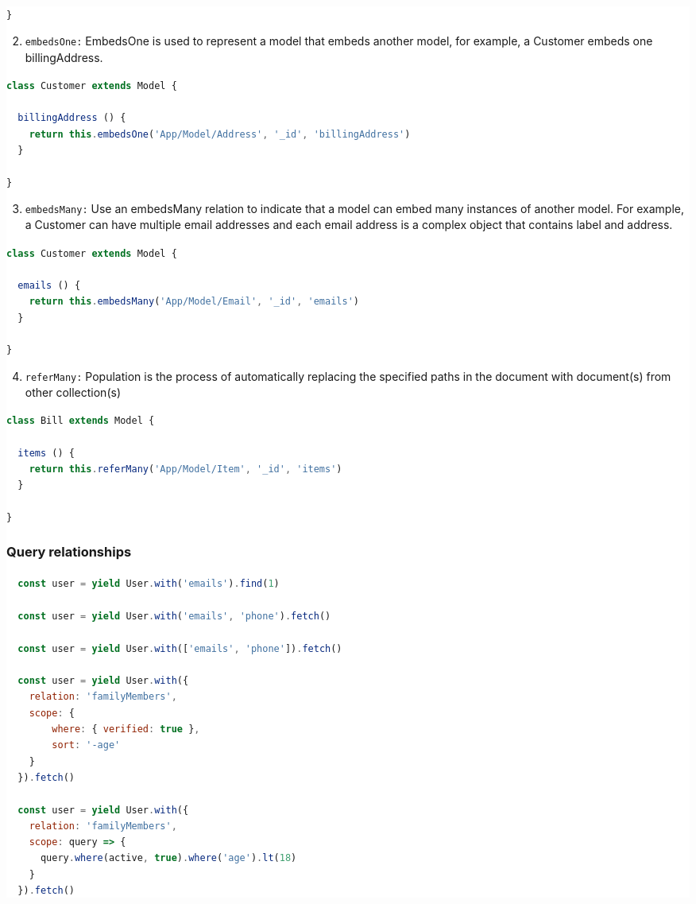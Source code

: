```js
}
```
2. `embedsOne:` EmbedsOne is used to represent a model that embeds another model, for example, a Customer embeds one billingAddress.
```js
class Customer extends Model {

  billingAddress () {
    return this.embedsOne('App/Model/Address', '_id', 'billingAddress')
  }

}
```
3. `embedsMany:` Use an embedsMany relation to indicate that a model can embed many instances of another model. For example, a Customer can have multiple email addresses and each email address is a complex object that contains label and address.
```js
class Customer extends Model {

  emails () {
    return this.embedsMany('App/Model/Email', '_id', 'emails')
  }

}
```
4. `referMany:` Population is the process of automatically replacing the specified paths in the document with document(s) from other collection(s)
```js
class Bill extends Model {

  items () {
    return this.referMany('App/Model/Item', '_id', 'items')
  }

}
```

### Query relationships

```js
  const user = yield User.with('emails').find(1)

  const user = yield User.with('emails', 'phone').fetch()

  const user = yield User.with(['emails', 'phone']).fetch()

  const user = yield User.with({
    relation: 'familyMembers', 
    scope: {
        where: { verified: true }, 
        sort: '-age'
    }
  }).fetch()

  const user = yield User.with({
    relation: 'familyMembers', 
    scope: query => {
      query.where(active, true).where('age').lt(18)
    }
  }).fetch()

```
